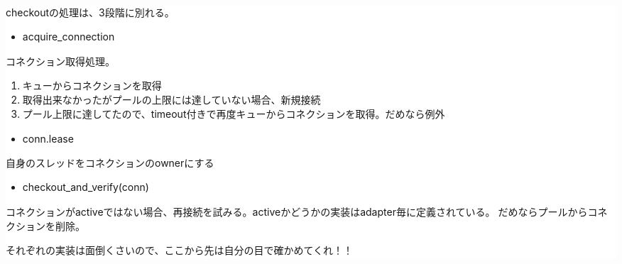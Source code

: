 checkoutの処理は、3段階に別れる。

* acquire_connection

コネクション取得処理。
1. キューからコネクションを取得
2. 取得出来なかったがプールの上限には達していない場合、新規接続
3. プール上限に達してたので、timeout付きで再度キューからコネクションを取得。だめなら例外

* conn.lease

自身のスレッドをコネクションのownerにする

* checkout_and_verify(conn)

コネクションがactiveではない場合、再接続を試みる。activeかどうかの実装はadapter毎に定義されている。
だめならプールからコネクションを削除。

それぞれの実装は面倒くさいので、ここから先は自分の目で確かめてくれ！！

